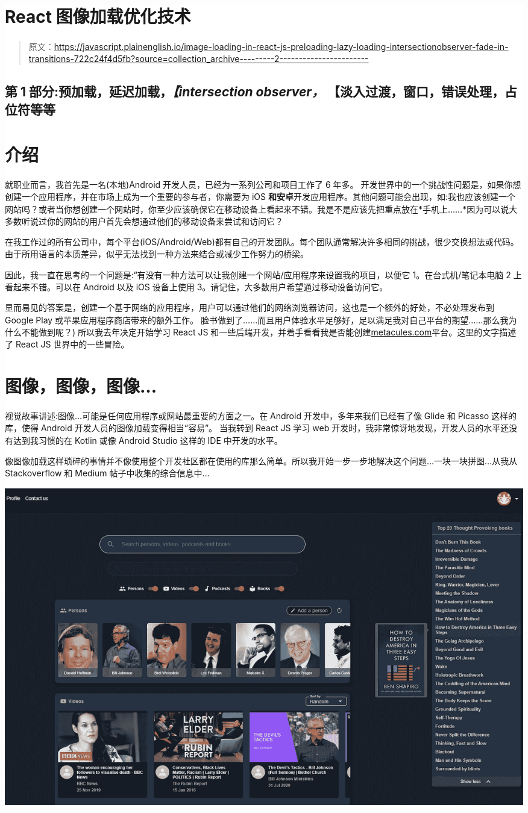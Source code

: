 # React 图像加载优化技术

> 原文：<https://javascript.plainenglish.io/image-loading-in-react-js-preloading-lazy-loading-intersectionobserver-fade-in-transitions-722c24f4d5fb?source=collection_archive---------2----------------------->

## 第 1 部分:预加载，延迟加载，***【intersection observer，*** 【淡入过渡，窗口，错误处理，占位符等等

# 介绍

就职业而言，我首先是一名(本地)Android 开发人员，已经为一系列公司和项目工作了 6 年多。
开发世界中的一个挑战性问题是，如果你想创建一个应用程序，并在市场上成为一个重要的参与者，你需要为 iOS **和安卓**开发应用程序。其他问题可能会出现，如:我也应该创建一个网站吗？或者当你想创建一个网站时，你至少应该确保它在移动设备上看起来不错。我是不是应该先把重点放在*手机上……*因为可以说大多数听说过你的网站的用户首先会想通过他们的移动设备来尝试和访问它？

在我工作过的所有公司中，每个平台(iOS/Android/Web)都有自己的开发团队。每个团队通常解决许多相同的挑战，很少交换想法或代码。由于所用语言的本质差异，似乎无法找到一种方法来结合或减少工作努力的桥梁。

因此，我一直在思考的一个问题是:“有没有一种方法可以让我创建一个网站/应用程序来设置我的项目，以便它 1。在台式机/笔记本电脑 2 上看起来不错。可以在 Android 以及 iOS 设备上使用 3。请记住，大多数用户希望通过移动设备访问它。

显而易见的答案是，创建一个基于网络的应用程序，用户可以通过他们的网络浏览器访问，这也是一个额外的好处，不必处理发布到 Google Play 或苹果应用程序商店带来的额外工作。
脸书做到了……而且用户体验水平足够好，足以满足我对自己平台的期望……那么我为什么不能做到呢？)
所以我去年决定开始学习 React JS 和一些后端开发，并着手看看我是否能创建[metacules.com](https://metacules.com)平台。这里的文字描述了 React JS 世界中的一些冒险。

# 图像，图像，图像…

视觉故事讲述:图像…可能是任何应用程序或网站最重要的方面之一。在 Android 开发中，多年来我们已经有了像 Glide 和 Picasso 这样的库，使得 Android 开发人员的图像加载变得相当“容易”。
当我转到 React JS 学习 web 开发时，我非常惊讶地发现，开发人员的水平还没有达到我习惯的在 Kotlin 或像 Android Studio 这样的 IDE 中开发的水平。

像图像加载这样琐碎的事情并不像使用整个开发社区都在使用的库那么简单。所以我开始一步一步地解决这个问题…一块一块拼图…从我从 Stackoverflow 和 Medium 帖子中收集的综合信息中…

![](img/a7be49d7dbda5803de2515bcd9358b58.png)
